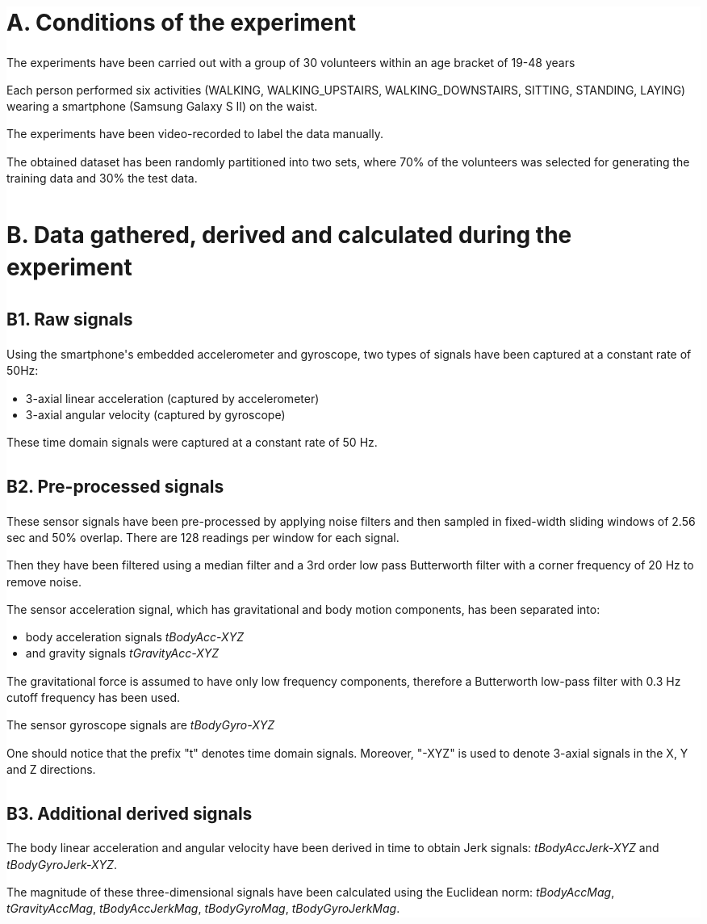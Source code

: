 # A. Conditions of the experiment

The experiments have been carried out with a group of 30 volunteers within an age bracket of 19-48 years

Each person performed six activities (WALKING, WALKING_UPSTAIRS, WALKING_DOWNSTAIRS, SITTING, STANDING, LAYING) wearing a smartphone (Samsung Galaxy S II) on the waist.

The experiments have been video-recorded to label the data manually. 

The obtained dataset has been randomly partitioned into two sets, where 70% of the volunteers was selected for generating the training data and 30% the test data. 

# B. Data gathered, derived and calculated during the experiment

## B1. Raw signals

Using the smartphone's embedded accelerometer and gyroscope, two types of signals have been captured at a constant rate of 50Hz:
- 3-axial linear acceleration (captured by accelerometer)
- 3-axial angular velocity (captured by gyroscope)

These time domain signals were captured at a constant rate of 50 Hz. 

## B2. Pre-processed signals

These sensor signals have been pre-processed by applying noise filters and then sampled in fixed-width sliding windows of 2.56 sec and 50% overlap. There are 128 readings per window for each signal. 

Then they have been filtered using a median filter and a 3rd order low pass Butterworth filter with a corner frequency of 20 Hz to remove noise. 

The sensor acceleration signal, which has gravitational and body motion components, has been separated into:
- body acceleration signals *tBodyAcc-XYZ* 
- and gravity signals *tGravityAcc-XYZ*

The gravitational force is assumed to have only low frequency components, therefore a Butterworth low-pass filter with 0.3 Hz cutoff frequency has been used. 

The sensor gyroscope signals are *tBodyGyro-XYZ*

One should notice that the prefix "t" denotes time domain signals. 
Moreover, "-XYZ" is used to denote 3-axial signals in the X, Y and Z directions.

## B3. Additional derived signals

The body linear acceleration and angular velocity have been derived in time to obtain Jerk signals: *tBodyAccJerk-XYZ* and *tBodyGyroJerk-XYZ*.

The magnitude of these three-dimensional signals have been calculated using the Euclidean norm: *tBodyAccMag*, *tGravityAccMag*, *tBodyAccJerkMag*, *tBodyGyroMag*, *tBodyGyroJerkMag*. 
